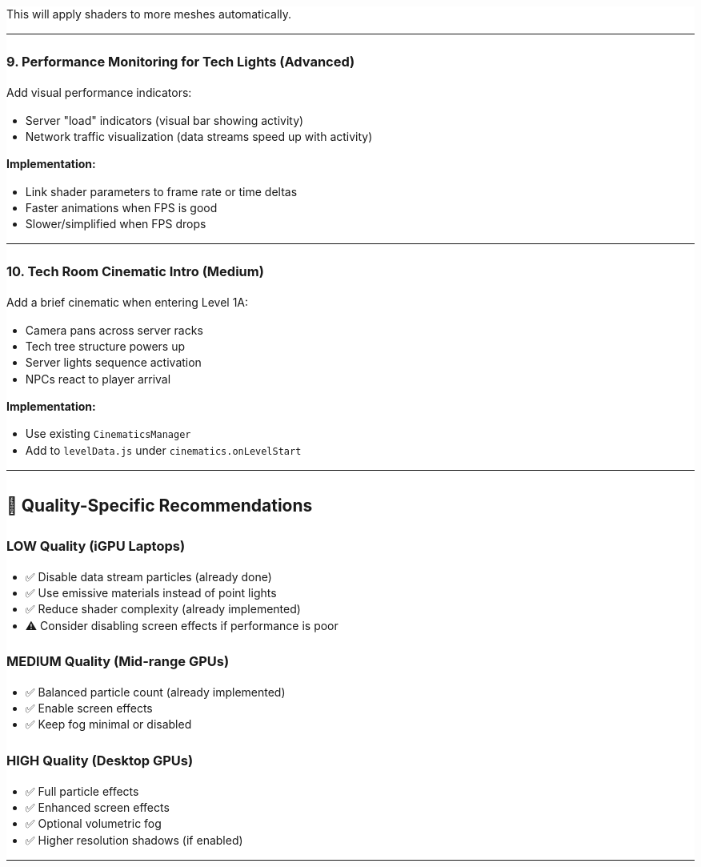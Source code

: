 This will apply shaders to more meshes automatically.

---

### 9. **Performance Monitoring for Tech Lights** (Advanced)

Add visual performance indicators:
- Server "load" indicators (visual bar showing activity)
- Network traffic visualization (data streams speed up with activity)

**Implementation:**
- Link shader parameters to frame rate or time deltas
- Faster animations when FPS is good
- Slower/simplified when FPS drops

---

### 10. **Tech Room Cinematic Intro** (Medium)

Add a brief cinematic when entering Level 1A:
- Camera pans across server racks
- Tech tree structure powers up
- Server lights sequence activation
- NPCs react to player arrival

**Implementation:**
- Use existing `CinematicsManager`
- Add to `levelData.js` under `cinematics.onLevelStart`

---

## 🎨 Quality-Specific Recommendations

### LOW Quality (iGPU Laptops)
- ✅ Disable data stream particles (already done)
- ✅ Use emissive materials instead of point lights
- ✅ Reduce shader complexity (already implemented)
- ⚠️ Consider disabling screen effects if performance is poor

### MEDIUM Quality (Mid-range GPUs)
- ✅ Balanced particle count (already implemented)
- ✅ Enable screen effects
- ✅ Keep fog minimal or disabled

### HIGH Quality (Desktop GPUs)
- ✅ Full particle effects
- ✅ Enhanced screen effects
- ✅ Optional volumetric fog
- ✅ Higher resolution shadows (if enabled)

---
